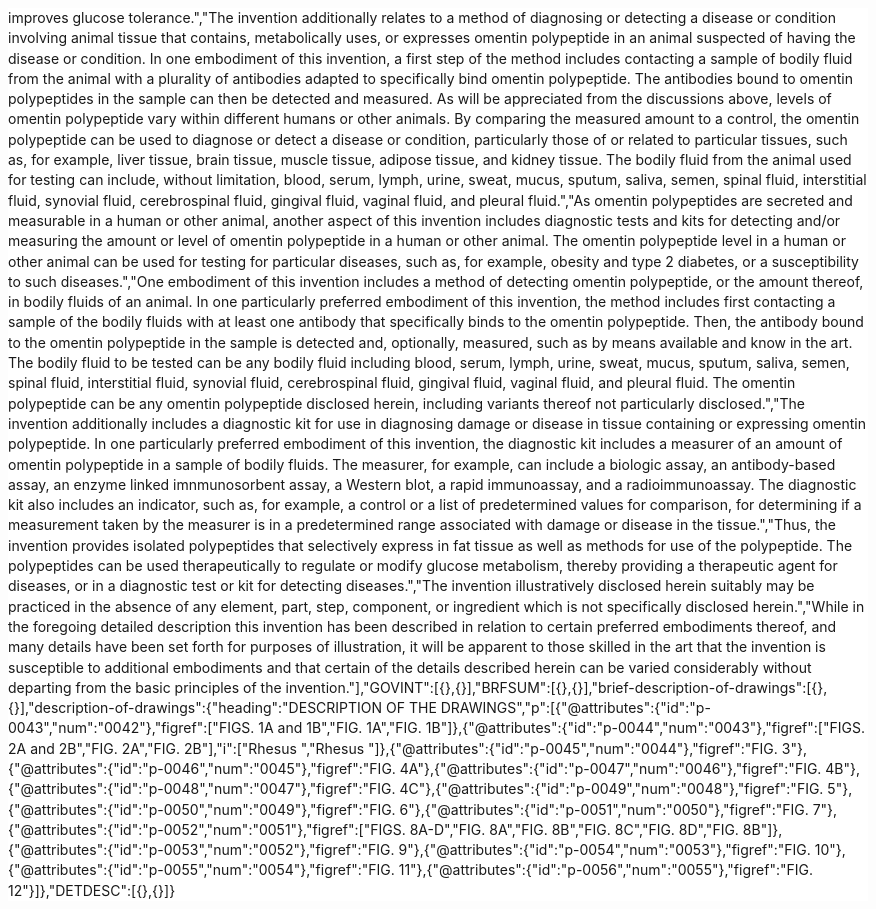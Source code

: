improves glucose tolerance.","The invention additionally relates to a method of diagnosing or detecting a disease or condition involving animal tissue that contains, metabolically uses, or expresses omentin polypeptide in an animal suspected of having the disease or condition. In one embodiment of this invention, a first step of the method includes contacting a sample of bodily fluid from the animal with a plurality of antibodies adapted to specifically bind omentin polypeptide. The antibodies bound to omentin polypeptides in the sample can then be detected and measured. As will be appreciated from the discussions above, levels of omentin polypeptide vary within different humans or other animals. By comparing the measured amount to a control, the omentin polypeptide can be used to diagnose or detect a disease or condition, particularly those of or related to particular tissues, such as, for example, liver tissue, brain tissue, muscle tissue, adipose tissue, and kidney tissue. The bodily fluid from the animal used for testing can include, without limitation, blood, serum, lymph, urine, sweat, mucus, sputum, saliva, semen, spinal fluid, interstitial fluid, synovial fluid, cerebrospinal fluid, gingival fluid, vaginal fluid, and pleural fluid.","As omentin polypeptides are secreted and measurable in a human or other animal, another aspect of this invention includes diagnostic tests and kits for detecting and\/or measuring the amount or level of omentin polypeptide in a human or other animal. The omentin polypeptide level in a human or other animal can be used for testing for particular diseases, such as, for example, obesity and type 2 diabetes, or a susceptibility to such diseases.","One embodiment of this invention includes a method of detecting omentin polypeptide, or the amount thereof, in bodily fluids of an animal. In one particularly preferred embodiment of this invention, the method includes first contacting a sample of the bodily fluids with at least one antibody that specifically binds to the omentin polypeptide. Then, the antibody bound to the omentin polypeptide in the sample is detected and, optionally, measured, such as by means available and know in the art. The bodily fluid to be tested can be any bodily fluid including blood, serum, lymph, urine, sweat, mucus, sputum, saliva, semen, spinal fluid, interstitial fluid, synovial fluid, cerebrospinal fluid, gingival fluid, vaginal fluid, and pleural fluid. The omentin polypeptide can be any omentin polypeptide disclosed herein, including variants thereof not particularly disclosed.","The invention additionally includes a diagnostic kit for use in diagnosing damage or disease in tissue containing or expressing omentin polypeptide. In one particularly preferred embodiment of this invention, the diagnostic kit includes a measurer of an amount of omentin polypeptide in a sample of bodily fluids. The measurer, for example, can include a biologic assay, an antibody-based assay, an enzyme linked imnmunosorbent assay, a Western blot, a rapid immunoassay, and a radioimmunoassay. The diagnostic kit also includes an indicator, such as, for example, a control or a list of predetermined values for comparison, for determining if a measurement taken by the measurer is in a predetermined range associated with damage or disease in the tissue.","Thus, the invention provides isolated polypeptides that selectively express in fat tissue as well as methods for use of the polypeptide. The polypeptides can be used therapeutically to regulate or modify glucose metabolism, thereby providing a therapeutic agent for diseases, or in a diagnostic test or kit for detecting diseases.","The invention illustratively disclosed herein suitably may be practiced in the absence of any element, part, step, component, or ingredient which is not specifically disclosed herein.","While in the foregoing detailed description this invention has been described in relation to certain preferred embodiments thereof, and many details have been set forth for purposes of illustration, it will be apparent to those skilled in the art that the invention is susceptible to additional embodiments and that certain of the details described herein can be varied considerably without departing from the basic principles of the invention."],"GOVINT":[{},{}],"BRFSUM":[{},{}],"brief-description-of-drawings":[{},{}],"description-of-drawings":{"heading":"DESCRIPTION OF THE DRAWINGS","p":[{"@attributes":{"id":"p-0043","num":"0042"},"figref":["FIGS. 1A and 1B","FIG. 1A","FIG. 1B"]},{"@attributes":{"id":"p-0044","num":"0043"},"figref":["FIGS. 2A and 2B","FIG. 2A","FIG. 2B"],"i":["Rhesus ","Rhesus "]},{"@attributes":{"id":"p-0045","num":"0044"},"figref":"FIG. 3"},{"@attributes":{"id":"p-0046","num":"0045"},"figref":"FIG. 4A"},{"@attributes":{"id":"p-0047","num":"0046"},"figref":"FIG. 4B"},{"@attributes":{"id":"p-0048","num":"0047"},"figref":"FIG. 4C"},{"@attributes":{"id":"p-0049","num":"0048"},"figref":"FIG. 5"},{"@attributes":{"id":"p-0050","num":"0049"},"figref":"FIG. 6"},{"@attributes":{"id":"p-0051","num":"0050"},"figref":"FIG. 7"},{"@attributes":{"id":"p-0052","num":"0051"},"figref":["FIGS. 8A-D","FIG. 8A","FIG. 8B","FIG. 8C","FIG. 8D","FIG. 8B"]},{"@attributes":{"id":"p-0053","num":"0052"},"figref":"FIG. 9"},{"@attributes":{"id":"p-0054","num":"0053"},"figref":"FIG. 10"},{"@attributes":{"id":"p-0055","num":"0054"},"figref":"FIG. 11"},{"@attributes":{"id":"p-0056","num":"0055"},"figref":"FIG. 12"}]},"DETDESC":[{},{}]}
